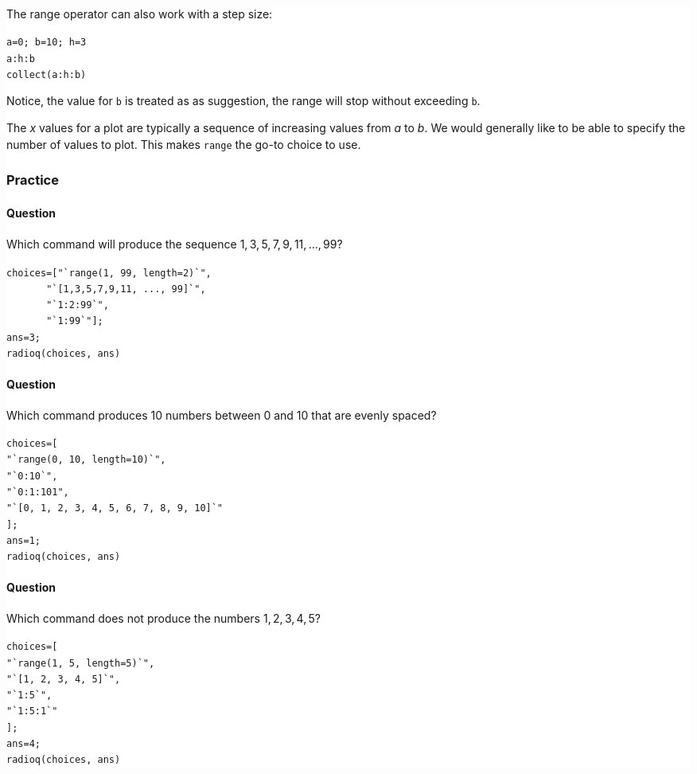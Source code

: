 The range operator can also work with a step size:

```
a=0; b=10; h=3
a:h:b
collect(a:h:b)
```

Notice, the value for `b` is treated as as suggestion, the range will stop without exceeding `b`.


The $x$ values for a plot are typically a sequence of increasing
values from $a$ to $b$. We would generally like to be able to specify
the number of values to plot. This makes `range` the go-to choice
to use.




### Practice

#### Question

Which command will produce the sequence $1,3,5,7,9,11, ..., 99$?

```
choices=["`range(1, 99, length=2)`",
       "`[1,3,5,7,9,11, ..., 99]`",
       "`1:2:99`",
       "`1:99`"];
ans=3;
radioq(choices, ans)
```

#### Question

Which command produces 10 numbers between 0 and 10 that are evenly spaced?

```
choices=[
"`range(0, 10, length=10)`",
"`0:10`",
"`0:1:101",
"`[0, 1, 2, 3, 4, 5, 6, 7, 8, 9, 10]`"
];
ans=1;
radioq(choices, ans)
```

#### Question

Which command does not produce the numbers $1, 2, 3, 4, 5$?


```
choices=[
"`range(1, 5, length=5)`",
"`[1, 2, 3, 4, 5]`",
"`1:5`",
"`1:5:1`"
];
ans=4;
radioq(choices, ans)
```
